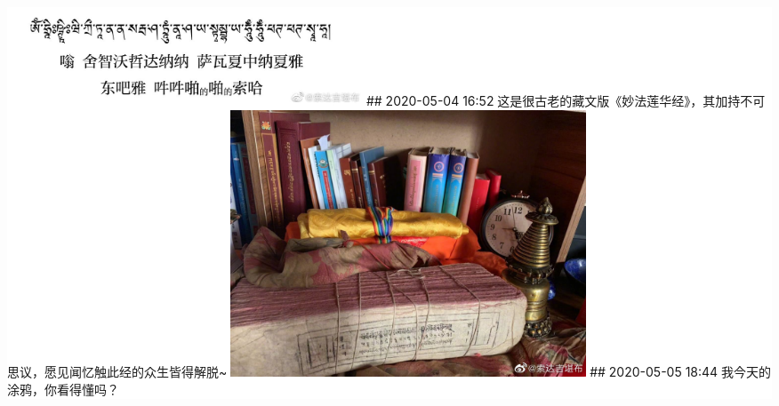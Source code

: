 <img src="./Image/697ccf95ly1ged9wqtorfj20ty08ataa.jpg" width="400">
 ## 2020-05-04 16:52
这是很古老的藏文版《妙法莲华经》，其加持不可思议，愿见闻忆触此经的众生皆得解脱~
<img src="./Image/697ccf95ly1gegigepbkvj21400u00xz.jpg" width="400">
 ## 2020-05-05 18:44
我今天的涂鸦，你看得懂吗？